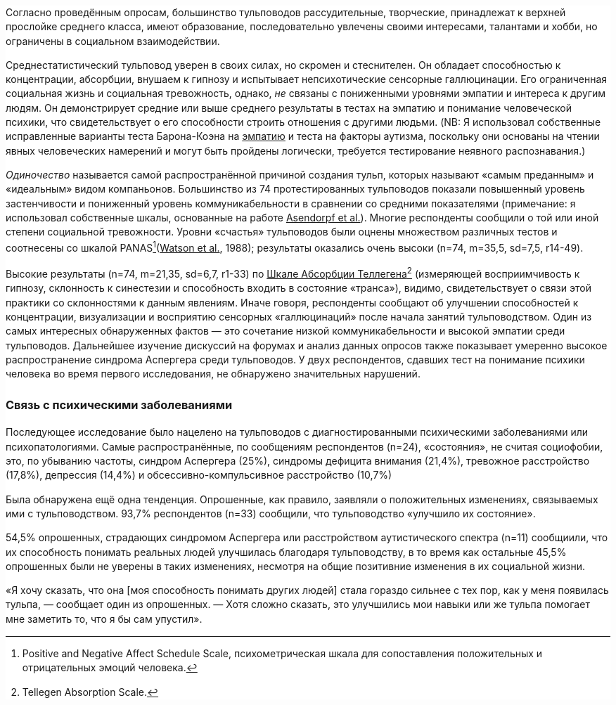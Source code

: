 Согласно проведённым опросам, большинство тульповодов рассудительные, творческие, принадлежат к верхней прослойке среднего класса, имеют образование, последовательно увлечены своими интересами, талантами и хобби, но ограничены в социальном взаимодействии.

Среднестатистический тульповод уверен в своих силах, но скромен и стеснителен. Он обладает способностью к концентрации, абсорбции, внушаем к гипнозу и испытывает непсихотические сенсорные галлюцинации. Его ограниченная социальная жизнь и социальная тревожность, однако, _не_ связаны с пониженными уровнями эмпатии и интереса к другим людям. Он демонстрирует средние или выше среднего результаты в тестах на эмпатию и понимание человеческой психики, что свидетельствует о его способности строить отношения с другими людьми. (NB: Я использовал собственные исправленные варианты теста Барона-Коэна на [эмпатию](https://www.ncbi.nlm.nih.gov/pubmed/15162935) и теста на факторы аутизма, поскольку они основаны на чтении явных человеческих намерений и могут быть пройдены логически, требуется тестирование неявного распознавания.)

_Одиночество_ называется самой распространённой причиной создания тульп, которых называют «самым преданным» и «идеальным» видом компаньонов. Большинство из 74 протестированных тульповодов показали повышенный уровень застенчивости и пониженный уровень коммуникабельности в сравнении со средними показателями (примечание: я использовал собственные шкалы, основанные на работе [Asendorpf et al.](https://www.psychologie.hu-berlin.de/de/prof/per/downloads/sugsfe_e.html)). Многие респонденты сообщили о той или иной степени социальной тревожности. Уровни «счастья» тульповодов были оцнены множеством различных тестов и соотнесены со шкалой PANAS[^6]\([Watson et al.](http://www2.psychology.uiowa.edu/Faculty/Clark/PANAS-X.pdf), 1988); результаты оказались очень высоки (n=74, m=35,5, sd=7,5, r14-49).

[^6]: Positive and Negative Affect Schedule Scale, психометрическая шкала для сопоставления положительных и отрицательных эмоций человека.

Высокие результаты (n=74, m=21,35, sd=6,7, r1-33) по [Шкале Абсорбции Теллегена](http://socrates.berkeley.edu/~kihlstrm/TAS.htm)[^7] \(измеряющей восприимчивость к гипнозу, склонность к синестезии и способность входить в состояние «транса»), видимо, свидетельствует о связи этой практики со склонностями к данным явлениям. Иначе говоря, респонденты сообщают об улучшении способностей к концентрации, визуализации и восприятию сенсорных «галлюцинаций» после начала занятий тульповодством. Один из самых интересных обнаруженных фактов — это сочетание низкой коммуникабельности и высокой эмпатии среди тульповодов. Дальнейшее изучение дискуссий на форумах и анализ данных опросов также показывает умеренно высокое распространение синдрома Аспергера среди тульповодов. У двух респондентов, сдавших тест на понимание психики человека во время первого исследования, не обнаружено значительных нарушений.

[^7]: Tellegen Absorption Scale.

### Связь с психическими заболеваниями

Последующее исследование было нацелено на тульповодов с диагностированными психическими заболеваниями или психопатологиями. Самые распространённые, по сообщениям респондентов (n=24), «состояния», не считая социофобии, это, по убыванию частоты, синдром Аспергера (25%), синдромы дефицита внимания (21,4%), тревожное расстройство (17,8%), депрессия (14,4%) и обсессивно-компульсивное расстройство (10,7%)

Была обнаружена ещё одна тенденция. Опрошенные, как правило, заявляли о положительных изменениях, связываемых ими с тульповодством. 93,7% респондентов (n=33) сообщили, что тульповодство «улучшило их состояние».

54,5% опрошенных, страдающих синдромом Аспергера или расстройством аутистического спектра (n=11) сообщиили, что их способность понимать реальных людей улучшилась благодаря тульповодству, в то время как остальные 45,5% опрошенных были не уверены в таких изменениях, несмотря на общие позитивние изменения в их социальной жизни.

«Я хочу сказать, что она [моя способность понимать других людей] стала гораздо сильнее с тех пор, как у меня появилась тульпа, — сообщает один из опрошенных. — Хотя сложно сказать, это улучшились мои навыки или же тульпа помогает мне заметить то, что я бы сам упустил».


[^1]: [Heinz, Deserno, & Reinighaus, 2013](http://onlinelibrary.wiley.com/doi/10.1002/wps.20056/abstract).
[^2]: Civil inattention.
[^3]: Goffman, 1971, p385.
[^4]: ibid, p359m.
[^5]: Midwestern University.
[^8]: Bruner, 1987.
[^9]: Taylor, 1989.
[^10]: Diachronicity and episodicity.
[^11]: Chandler et al., 2003; Hertler et al., 2015.
[^12]: Paradis, 2010.
[^13]: Cognitive Science of Religion (CSR).
[^14]: [Guthrie](https://www.worldcat.org/title/faces-in-the-clouds-a-new-theory-of-religion/oclc/25508102), 1993.
[^15]: University College of the North.